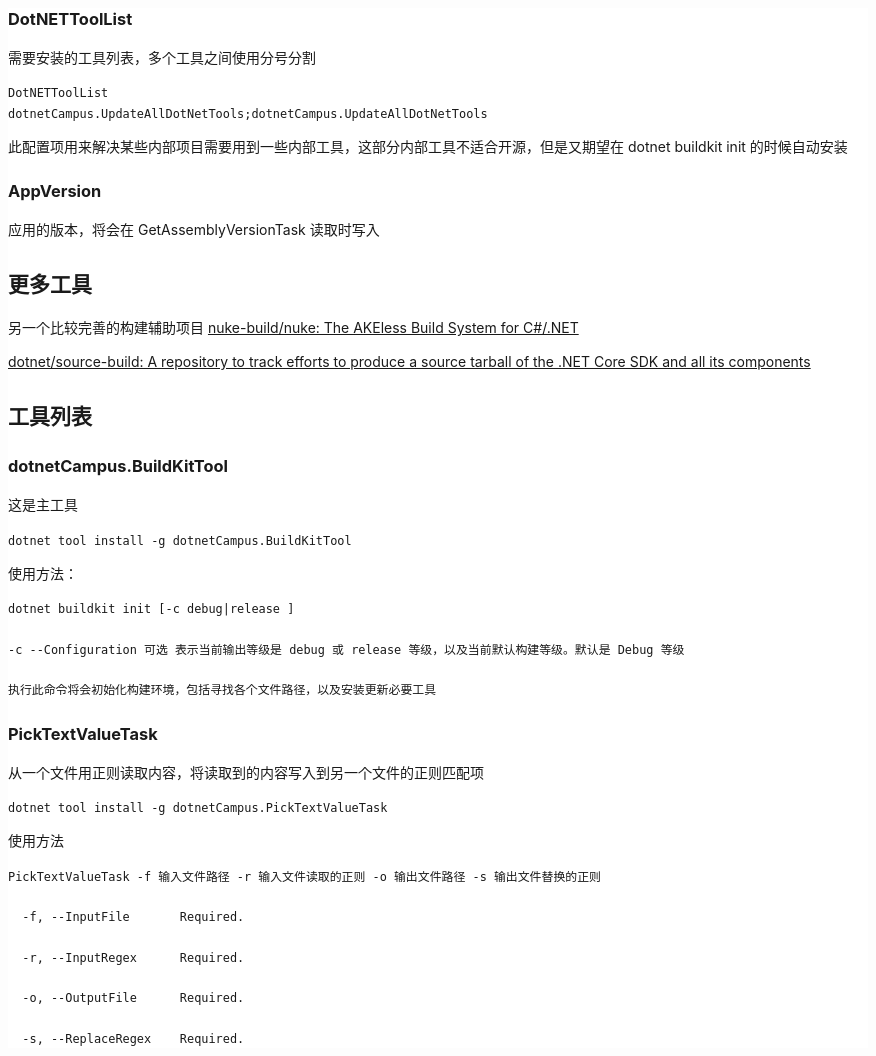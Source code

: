 ### DotNETToolList

需要安装的工具列表，多个工具之间使用分号分割

```
DotNETToolList
dotnetCampus.UpdateAllDotNetTools;dotnetCampus.UpdateAllDotNetTools
```

此配置项用来解决某些内部项目需要用到一些内部工具，这部分内部工具不适合开源，但是又期望在 dotnet buildkit init 的时候自动安装

### AppVersion

应用的版本，将会在 GetAssemblyVersionTask 读取时写入

## 更多工具

另一个比较完善的构建辅助项目 [nuke-build/nuke: The AKEless Build System for C#/.NET](https://github.com/nuke-build/nuke )

[dotnet/source-build: A repository to track efforts to produce a source tarball of the .NET Core SDK and all its components](https://github.com/dotnet/source-build )


## 工具列表

### dotnetCampus.BuildKitTool

这是主工具

```
dotnet tool install -g dotnetCampus.BuildKitTool
```

使用方法：

```
dotnet buildkit init [-c debug|release ]

-c --Configuration 可选 表示当前输出等级是 debug 或 release 等级，以及当前默认构建等级。默认是 Debug 等级

执行此命令将会初始化构建环境，包括寻找各个文件路径，以及安装更新必要工具
```

### PickTextValueTask

从一个文件用正则读取内容，将读取到的内容写入到另一个文件的正则匹配项

```
dotnet tool install -g dotnetCampus.PickTextValueTask
```

使用方法

```
PickTextValueTask -f 输入文件路径 -r 输入文件读取的正则 -o 输出文件路径 -s 输出文件替换的正则

  -f, --InputFile       Required.

  -r, --InputRegex      Required.

  -o, --OutputFile      Required.

  -s, --ReplaceRegex    Required.
```
